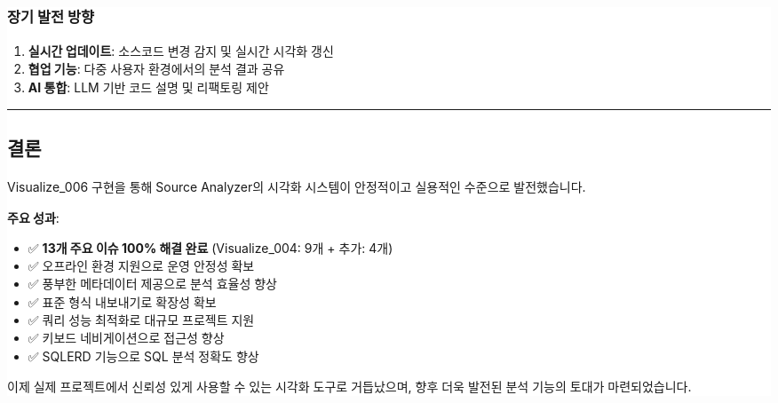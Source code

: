 ### 장기 발전 방향
1. **실시간 업데이트**: 소스코드 변경 감지 및 실시간 시각화 갱신
2. **협업 기능**: 다중 사용자 환경에서의 분석 결과 공유
3. **AI 통합**: LLM 기반 코드 설명 및 리팩토링 제안

---

## 결론

Visualize_006 구현을 통해 Source Analyzer의 시각화 시스템이 안정적이고 실용적인 수준으로 발전했습니다. 

**주요 성과**:
- ✅ **13개 주요 이슈 100% 해결 완료** (Visualize_004: 9개 + 추가: 4개)
- ✅ 오프라인 환경 지원으로 운영 안정성 확보  
- ✅ 풍부한 메타데이터 제공으로 분석 효율성 향상
- ✅ 표준 형식 내보내기로 확장성 확보
- ✅ 쿼리 성능 최적화로 대규모 프로젝트 지원
- ✅ 키보드 네비게이션으로 접근성 향상
- ✅ SQLERD 기능으로 SQL 분석 정확도 향상

이제 실제 프로젝트에서 신뢰성 있게 사용할 수 있는 시각화 도구로 거듭났으며, 향후 더욱 발전된 분석 기능의 토대가 마련되었습니다.